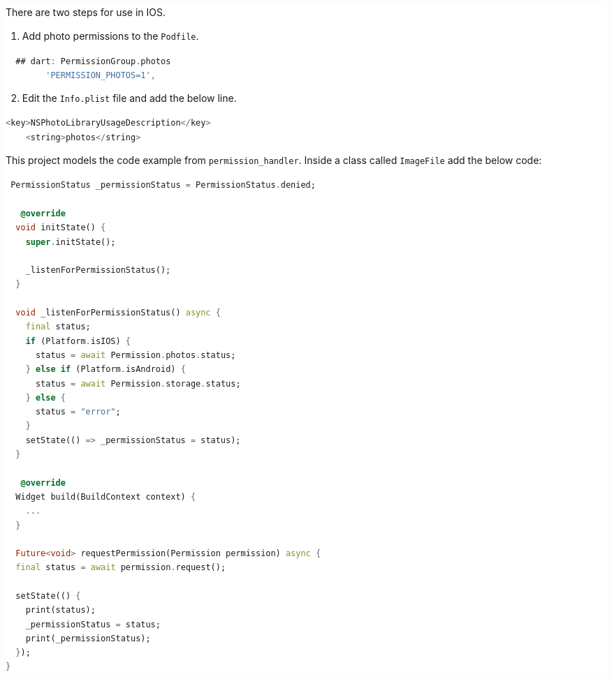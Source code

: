 There are two steps for use in IOS.

1. Add photo permissions to the `Podfile`.

```dart
  ## dart: PermissionGroup.photos
        'PERMISSION_PHOTOS=1',
```

2. Edit the `Info.plist` file and add the below line.

```dart
<key>NSPhotoLibraryUsageDescription</key>
    <string>photos</string>
```

This project models the code example from `permission_handler`. Inside a class called `ImageFile` add the below code:

```dart
 PermissionStatus _permissionStatus = PermissionStatus.denied;

   @override
  void initState() {
    super.initState();

    _listenForPermissionStatus();
  }

  void _listenForPermissionStatus() async {
    final status;
    if (Platform.isIOS) {
      status = await Permission.photos.status;
    } else if (Platform.isAndroid) {
      status = await Permission.storage.status;
    } else {
      status = "error";
    }
    setState(() => _permissionStatus = status);
  }

   @override
  Widget build(BuildContext context) {
    ...
  }

  Future<void> requestPermission(Permission permission) async {
  final status = await permission.request();

  setState(() {
    print(status);
    _permissionStatus = status;
    print(_permissionStatus);
  });
}
```
